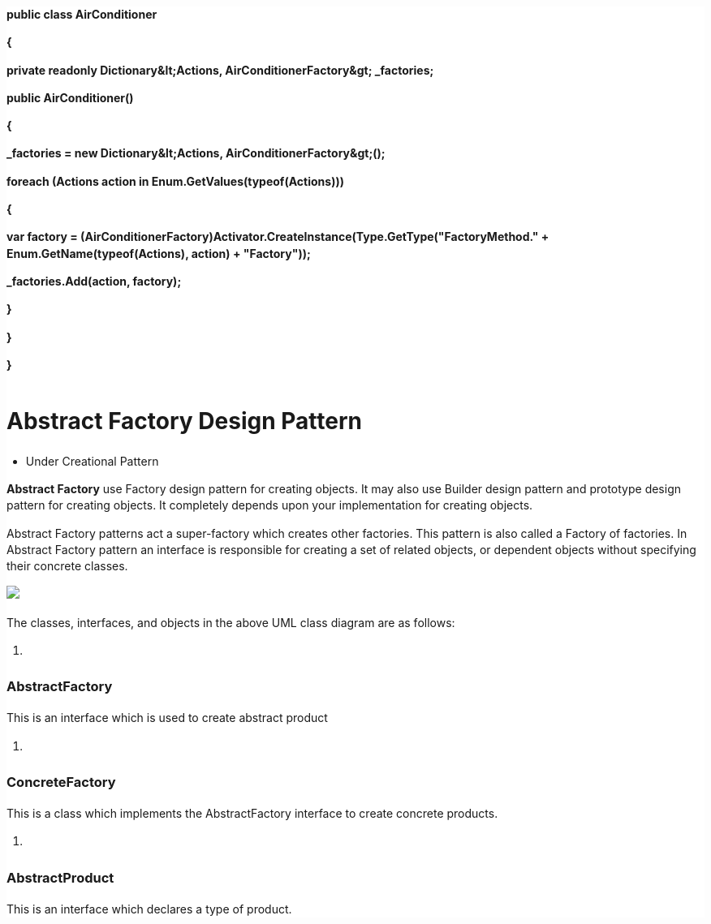 **public class AirConditioner**

**{**

**private readonly Dictionary\&lt;Actions, AirConditionerFactory\&gt; \_factories;**

**public AirConditioner()**

**{**

**\_factories = new Dictionary\&lt;Actions, AirConditionerFactory\&gt;();**

**foreach (Actions action in Enum.GetValues(typeof(Actions)))**

**{**

**var factory = (AirConditionerFactory)Activator.CreateInstance(Type.GetType(&quot;FactoryMethod.&quot; + Enum.GetName(typeof(Actions), action) + &quot;Factory&quot;));**

**\_factories.Add(action, factory);**

**}**

**}**

**}**

#
# **Abstract Factory Design Pattern**

- Under Creational Pattern

**Abstract Factory**  use Factory design pattern for creating objects. It may also use Builder design pattern and prototype design pattern for creating objects. It completely depends upon your implementation for creating objects.

Abstract Factory patterns act a super-factory which creates other factories. This pattern is also called a Factory of factories. In Abstract Factory pattern an interface is responsible for creating a set of related objects, or dependent objects without specifying their concrete classes.

![](RackMultipart20201224-4-9o9500_html_292af45f3cb43874.png)

The classes, interfaces, and objects in the above UML class diagram are as follows:

1.
### **AbstractFactory**

This is an interface which is used to create abstract product

1.
### **ConcreteFactory**

This is a class which implements the AbstractFactory interface to create concrete products.

1.
### **AbstractProduct**

This is an interface which declares a type of product.

